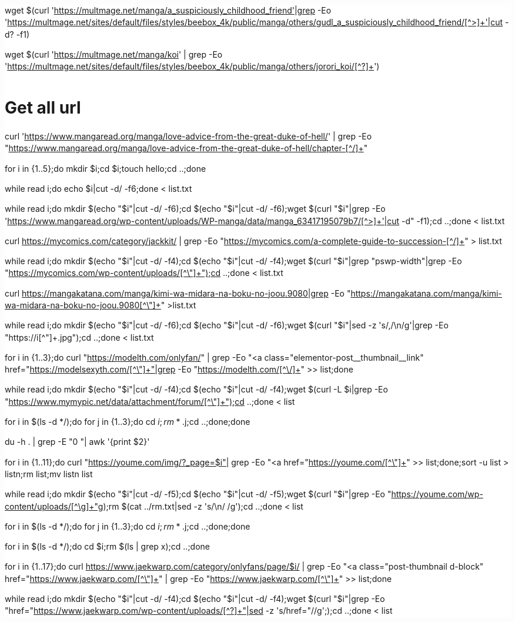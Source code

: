 wget $(curl 'https://multmage.net/manga/a_suspiciously_childhood_friend'|grep -Eo 'https://multmage.net/sites/default/files/styles/beebox_4k/public/manga/others/gudl_a_suspiciously_childhood_friend/[^>]+'|cut -d\? -f1)

wget $(curl 'https://multmage.net/manga/koi' | grep -Eo 'https://multmage.net/sites/default/files/styles/beebox_4k/public/manga/others/jorori_koi/[^?]+')

# Get all url
curl 'https://www.mangaread.org/manga/love-advice-from-the-great-duke-of-hell/' | grep -Eo "https://www.mangaread.org/manga/love-advice-from-the-great-duke-of-hell/chapter-[^/]+"

for i in {1..5};do mkdir $i;cd $i;touch hello;cd ..;done

while read i;do echo $i|cut -d\/ -f6;done < list.txt

while read i;do mkdir $(echo "$i"|cut -d\/ -f6);cd $(echo "$i"|cut -d\/ -f6);wget $(curl "$i"|grep -Eo 'https://www.mangaread.org/wp-content/uploads/WP-manga/data/manga_63417195079b7/[^>]+'|cut -d\" -f1);cd ..;done < list.txt

curl https://mycomics.com/category/jackkit/ | grep -Eo "https://mycomics.com/a-complete-guide-to-succession-[^/]+" > list.txt

while read i;do mkdir $(echo "$i"|cut -d\/ -f4);cd $(echo "$i"|cut -d\/ -f4);wget $(curl "$i"|grep "pswp-width"|grep -Eo "https://mycomics.com/wp-content/uploads/[^\"]+");cd ..;done < list.txt

curl https://mangakatana.com/manga/kimi-wa-midara-na-boku-no-joou.9080|grep -Eo "https://mangakatana.com/manga/kimi-wa-midara-na-boku-no-joou.9080[^\"]+" >list.txt

while read i;do mkdir $(echo "$i"|cut -d\/ -f6);cd $(echo "$i"|cut -d\/ -f6);wget $(curl "$i"|sed -z 's/,/\n/g'|grep -Eo "https://i[^\"]+.jpg");cd ..;done < list.txt

for i in {1..3};do curl "https://modelth.com/onlyfan/" | grep -Eo "<a class=\"elementor-post__thumbnail__link\" href=\"https://modelsexyth.com/[^\"]+"|grep -Eo "https://modelth.com/[^\/]+" >> list;done

while read i;do mkdir $(echo "$i"|cut -d\/ -f4);cd $(echo "$i"|cut -d\/ -f4);wget $(curl -L $i|grep -Eo "https://www.mymypic.net/data/attachment/forum/[^\"]+");cd ..;done < list

for i in $(ls -d */);do for j in {1..3};do cd $i;rm *.$j;cd ..;done;done

du -h . | grep -E "0        "| awk '{print $2}'

for i in {1..11};do curl "https://youme.com/img/?_page=$i"| grep -Eo "<a href=\"https://youme.com/[^\"]+" >> list;done;sort -u list > listn;rm list;mv listn list

while read i;do mkdir $(echo "$i"|cut -d\/ -f5);cd $(echo "$i"|cut -d\/ -f5);wget $(curl "$i"|grep -Eo "https://youme.com/wp-content/uploads/[^\g]+"g);rm $(cat ../rm.txt|sed -z 's/\n/ /g');cd ..;done < list

for i in $(ls -d */);do for j in {1..3};do cd $i;rm *.$j;cd ..;done;done

for i in $(ls -d */);do cd $i;rm $(ls | grep x);cd ..;done

for i in {1..17};do curl https://www.jaekwarp.com/category/onlyfans/page/$i/ | grep -Eo "<a class=\"post-thumbnail d-block\" href=\"https://www.jaekwarp.com/[^\"]+" | grep -Eo "https://www.jaekwarp.com/[^\"]+" >> list;done

while read i;do mkdir $(echo "$i"|cut -d\/ -f4);cd $(echo "$i"|cut -d\/ -f4);wget $(curl "$i"|grep -Eo "href=\"https://www.jaekwarp.com/wp-content/uploads/[^?]+"|sed -z 's/href="//g';);cd ..;done < list
